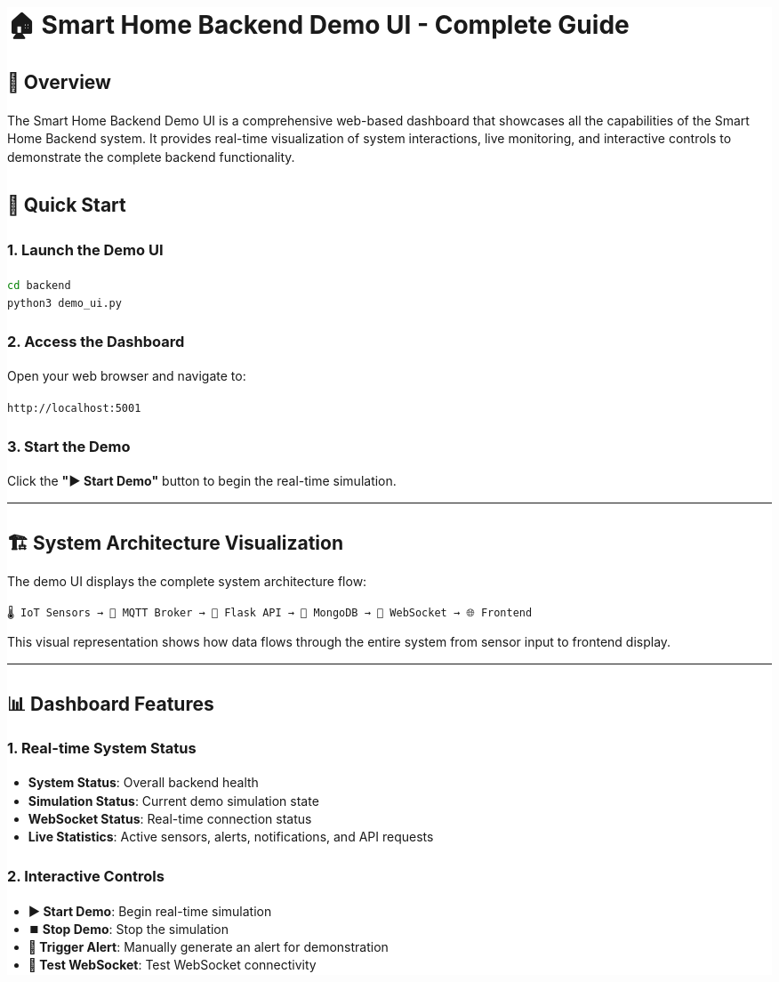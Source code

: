 # 🏠 Smart Home Backend Demo UI - Complete Guide

## 🎯 Overview

The Smart Home Backend Demo UI is a comprehensive web-based dashboard that showcases all the capabilities of the Smart Home Backend system. It provides real-time visualization of system interactions, live monitoring, and interactive controls to demonstrate the complete backend functionality.

## 🚀 Quick Start

### 1. Launch the Demo UI
```bash
cd backend
python3 demo_ui.py
```

### 2. Access the Dashboard
Open your web browser and navigate to:
```
http://localhost:5001
```

### 3. Start the Demo
Click the **"▶️ Start Demo"** button to begin the real-time simulation.

---

## 🏗️ System Architecture Visualization

The demo UI displays the complete system architecture flow:

```
🌡️ IoT Sensors → 📡 MQTT Broker → 🔄 Flask API → 💾 MongoDB → 🔌 WebSocket → 🌐 Frontend
```

This visual representation shows how data flows through the entire system from sensor input to frontend display.

---

## 📊 Dashboard Features

### 1. **Real-time System Status**
- **System Status**: Overall backend health
- **Simulation Status**: Current demo simulation state
- **WebSocket Status**: Real-time connection status
- **Live Statistics**: Active sensors, alerts, notifications, and API requests

### 2. **Interactive Controls**
- **▶️ Start Demo**: Begin real-time simulation
- **⏹️ Stop Demo**: Stop the simulation
- **🚨 Trigger Alert**: Manually generate an alert for demonstration
- **🔌 Test WebSocket**: Test WebSocket connectivity
